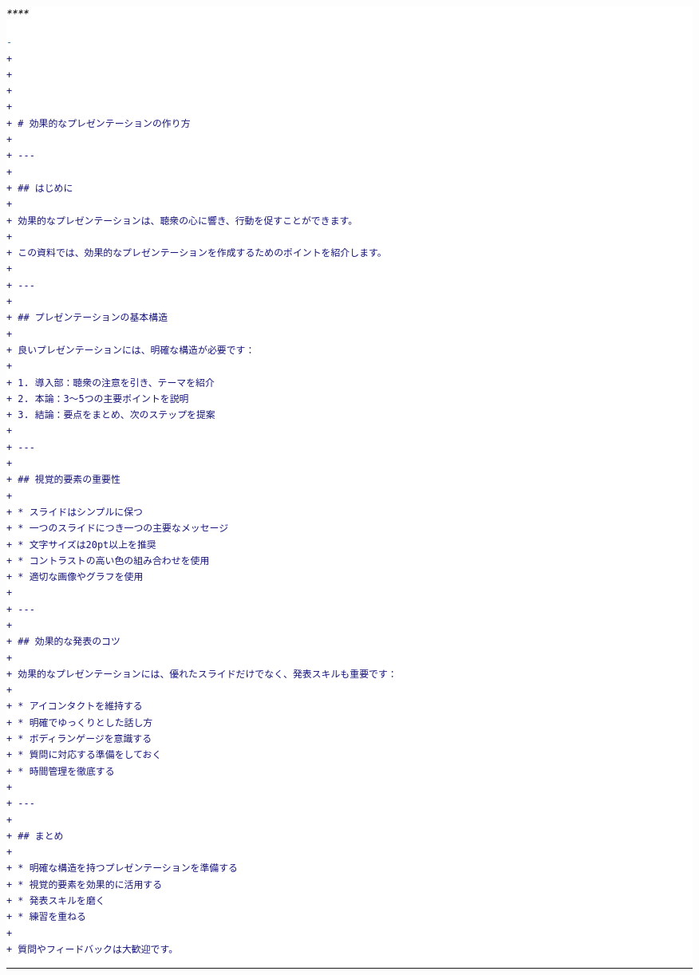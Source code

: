 
_****_

```diff
-
+ 
+ 
+ 
+
+ # 効果的なプレゼンテーションの作り方
+
+ ---
+
+ ## はじめに
+
+ 効果的なプレゼンテーションは、聴衆の心に響き、行動を促すことができます。
+
+ この資料では、効果的なプレゼンテーションを作成するためのポイントを紹介します。
+
+ ---
+
+ ## プレゼンテーションの基本構造
+
+ 良いプレゼンテーションには、明確な構造が必要です：
+
+ 1. 導入部：聴衆の注意を引き、テーマを紹介
+ 2. 本論：3〜5つの主要ポイントを説明
+ 3. 結論：要点をまとめ、次のステップを提案
+
+ ---
+
+ ## 視覚的要素の重要性
+
+ * スライドはシンプルに保つ
+ * 一つのスライドにつき一つの主要なメッセージ
+ * 文字サイズは20pt以上を推奨
+ * コントラストの高い色の組み合わせを使用
+ * 適切な画像やグラフを使用
+
+ ---
+
+ ## 効果的な発表のコツ
+
+ 効果的なプレゼンテーションには、優れたスライドだけでなく、発表スキルも重要です：
+
+ * アイコンタクトを維持する
+ * 明確でゆっくりとした話し方
+ * ボディランゲージを意識する
+ * 質問に対応する準備をしておく
+ * 時間管理を徹底する
+
+ ---
+
+ ## まとめ
+
+ * 明確な構造を持つプレゼンテーションを準備する
+ * 視覚的要素を効果的に活用する
+ * 発表スキルを磨く
+ * 練習を重ねる
+
+ 質問やフィードバックは大歓迎です。
```

---